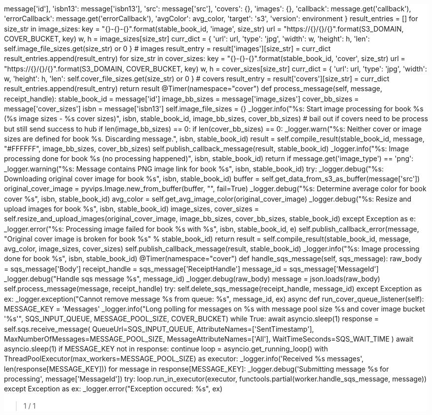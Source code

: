 message\['id'\], 'isbn13': message\['isbn13'\], 'src': message\['src'\], 'covers': {}, 'images': {}, 'callback': message.get('callback'), 'errorCallback': message.get('errorCallback'), 'avgColor': avg\_color, 'target': 's3', 'version': environment } result\_entries = \[\] for size\_str in image\_sizes: key = "{}-{}-{}".format(stable\_book\_id, 'image', size\_str) url = "https://{}/{}/{}".format(S3\_DOMAIN, COVER\_BUCKET, key) w, h = image\_sizes\[size\_str\] curr\_dict = { 'url': url, 'type': 'jpg', 'width': w, 'height': h, 'len': self.image\_file\_sizes.get(size\_str) or 0 } # images result\_entry = result\['images'\]\[size\_str\] = curr\_dict result\_entries.append(result\_entry) for size\_str in cover\_sizes: key = "{}-{}-{}".format(stable\_book\_id, 'cover', size\_str) url = "https://{}/{}/{}".format(S3\_DOMAIN, COVER\_BUCKET, key) w, h = cover\_sizes\[size\_str\] curr\_dict = { 'url': url, 'type': 'jpg', 'width': w, 'height': h, 'len': self.cover\_file\_sizes.get(size\_str) or 0 } # covers result\_entry = result\['covers'\]\[size\_str\] = curr\_dict result\_entries.append(result\_entry) return result @Timer(namespace="cover") def process\_message(self, message, receipt\_handle): stable\_book\_id = message\['id'\] image\_bb\_sizes = message\['image\_sizes'\] cover\_bb\_sizes = message\['cover\_sizes'\] isbn = message\['isbn13'\] self.image\_file\_sizes = {} \_logger.info("%s: Start image processing for book %s (%s image sizes - %s cover sizes)", isbn, stable\_book\_id, image\_bb\_sizes, cover\_bb\_sizes) # bail out if covers need to be process but still send success to hub if len(image\_bb\_sizes) == 0: if len(cover\_bb\_sizes) == 0: \_logger.warn("%s: Neither cover or image sizes are defined for book %s. Discarding message.", isbn, stable\_book\_id) result = self.compile\_result(stable\_book\_id, message, "#FFFFFF", image\_bb\_sizes, cover\_bb\_sizes) self.publish\_callback\_message(result, stable\_book\_id) \_logger.info("%s: Image processing done for book %s (no processing happened)", isbn, stable\_book\_id) return if message.get('image\_type') == 'png': \_logger.warning("%s: Message contains PNG image link for book %s", isbn, stable\_book\_id) try: \_logger.debug("%s: Downloading original cover image for book %s", isbn, stable\_book\_id) buffer = self.get\_data\_from\_s3\_as\_buffer(message\['src'\]) original\_cover\_image = pyvips.Image.new\_from\_buffer(buffer, "", fail=True) \_logger.debug("%s: Determine average color for book cover %s", isbn, stable\_book\_id) avg\_color = self.get\_avg\_image\_color(original\_cover\_image) \_logger.debug("%s: Resize and upload images for book %s", isbn, stable\_book\_id) image\_sizes, cover\_sizes = self.resize\_and\_upload\_images(original\_cover\_image, image\_bb\_sizes, cover\_bb\_sizes, stable\_book\_id) except Exception as e: \_logger.error("%s: Processing image failed for book %s with %s", isbn, stable\_book\_id, e) self.publish\_callback\_error(message, "Original cover image is broken for book %s" % stable\_book\_id) return result = self.compile\_result(stable\_book\_id, message, avg\_color, image\_sizes, cover\_sizes) self.publish\_callback\_message(result, stable\_book\_id) \_logger.info("%s: Image processing done for book %s", isbn, stable\_book\_id) @Timer(namespace="cover") def handle\_sqs\_message(self, sqs\_message): raw\_body = sqs\_message\['Body'\] receipt\_handle = sqs\_message\['ReceiptHandle'\] message\_id = sqs\_message\['MessageId'\] \_logger.debug("Handle sqs message %s", message\_id) \_logger.debug(raw\_body) message = json.loads(raw\_body) self.process\_message(message, receipt\_handle) try: self.delete\_sqs\_message(receipt\_handle, message\_id) except Exception as ex: \_logger.exception("Cannot remove message %s from queue: %s", message\_id, ex) async def run\_cover\_queue\_listener(self): MESSAGE\_KEY = 'Messages' \_logger.info("Long polling for messages on %s with message pool size %s and cover image bucket '%s'", SQS\_INPUT\_QUEUE, MESSAGE\_POOL\_SIZE, COVER\_BUCKET) while True: await asyncio.sleep(1) response = self.sqs.receive\_message( QueueUrl=SQS\_INPUT\_QUEUE, AttributeNames=\['SentTimestamp'\], MaxNumberOfMessages=MESSAGE\_POOL\_SIZE, MessageAttributeNames=\['All'\], WaitTimeSeconds=SQS\_WAIT\_TIME ) await asyncio.sleep(1) if MESSAGE\_KEY not in response: continue loop = asyncio.get\_running\_loop() with ThreadPoolExecutor(max\_workers=MESSAGE\_POOL\_SIZE) as executor: \_logger.info('Received %s messages', len(response\[MESSAGE\_KEY\])) for message in response\[MESSAGE\_KEY\]: \_logger.debug('Submitting message %s for processing', message\['MessageId'\]) try: loop.run\_in\_executor(executor, functools.partial(worker.handle\_sqs\_message, message)) except Exception as ex: \_logger.error("Exception occured: %s", ex)
> 
> 1 / 1
